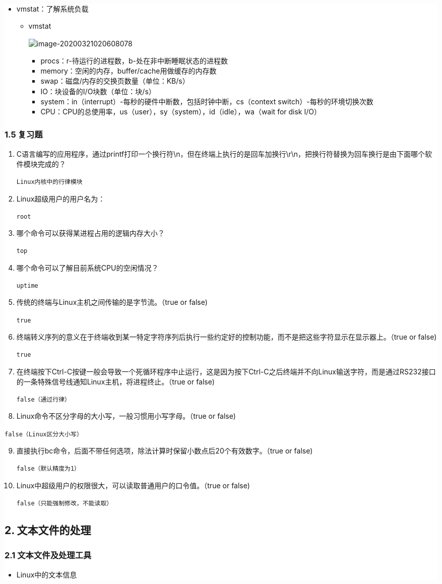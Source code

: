 - vmstat：了解系统负载
  - vmstat

    ![image-20200321020608078](https://hexo-jiangluyu.oss-cn-shanghai.aliyuncs.com/20200321162340.png)

    - procs：r-待运行的进程数，b-处在非中断睡眠状态的进程数
    - memory：空闲的内存，buffer/cache用做缓存的内存数
    - swap：磁盘/内存的交换页数量（单位：KB/s）
    - IO：块设备的I/O块数（单位：块/s）
    - system：in（interrupt）-每秒的硬件中断数，包括时钟中断，cs（context switch）-每秒的环境切换次数
    - CPU：CPU的总使用率，us（user），sy（system），id（idle），wa（wait for disk I/O）

### 1.5 复习题

1. C语言编写的应用程序，通过printf打印一个换行符\n，但在终端上执行的是回车加换行\r\n，把换行符替换为回车换行是由下面哪个软件模块完成的？

   `Linux内核中的行律模块`

2. Linux超级用户的用户名为：

   `root`

3. 哪个命令可以获得某进程占用的逻辑内存大小？

   `top`

4. 哪个命令可以了解目前系统CPU的空闲情况？

   `uptime`

5. 传统的终端与Linux主机之间传输的是字节流。（true or false)

   `true`

6. 终端转义序列的意义在于终端收到某一特定字符序列后执行一些约定好的控制功能，而不是把这些字符显示在显示器上。（true or false)

   `true`

7. 在终端按下Ctrl-C按键一般会导致一个死循环程序中止运行，这是因为按下Ctrl-C之后终端并不向Linux输送字符，而是通过RS232接口的一条特殊信号线通知Linux主机，将进程终止。（true or false)

   `false（通过行律）`

8.  Linux命令不区分字母的大小写，一般习惯用小写字母。（true or false)

   `false（Linux区分大小写）`

9. 直接执行bc命令，后面不带任何选项，除法计算时保留小数点后20个有效数字。（true or false)

   `false（默认精度为1）`

10. Linux中超级用户的权限很大，可以读取普通用户的口令值。（true or false)

    `false（只能强制修改，不能读取）`

## 2. 文本文件的处理

### 2.1 文本文件及处理工具

- Linux中的文本信息
